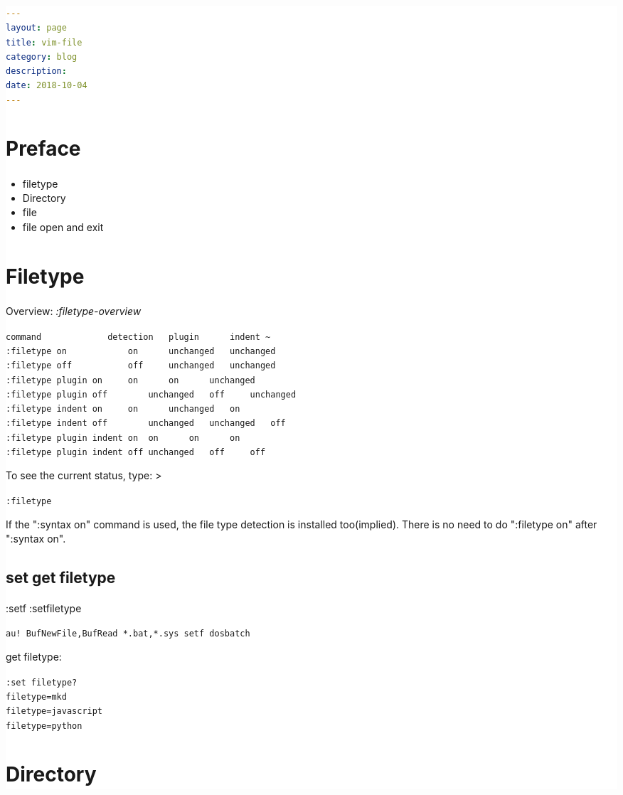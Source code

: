 ```yaml
---
layout: page
title: vim-file
category: blog
description: 
date: 2018-10-04
---
```

# Preface

- filetype
- Directory
- file
- file open and exit

# Filetype
Overview:					*:filetype-overview*

	command				detection	plugin		indent ~
	:filetype on			on		unchanged	unchanged
	:filetype off			off		unchanged	unchanged
	:filetype plugin on		on		on		unchanged
	:filetype plugin off		unchanged	off		unchanged
	:filetype indent on		on		unchanged	on
	:filetype indent off		unchanged	unchanged	off
	:filetype plugin indent on	on		on		on
	:filetype plugin indent off	unchanged	off		off

To see the current status, type: >

	:filetype

If the ":syntax on" command is used, the file type detection is installed too(implied).  There is no need
to do ":filetype on" after ":syntax on".

## set get filetype
:setf :setfiletype

	au! BufNewFile,BufRead *.bat,*.sys setf dosbatch

get filetype:

	:set filetype?
	filetype=mkd
	filetype=javascript
	filetype=python

# Directory
